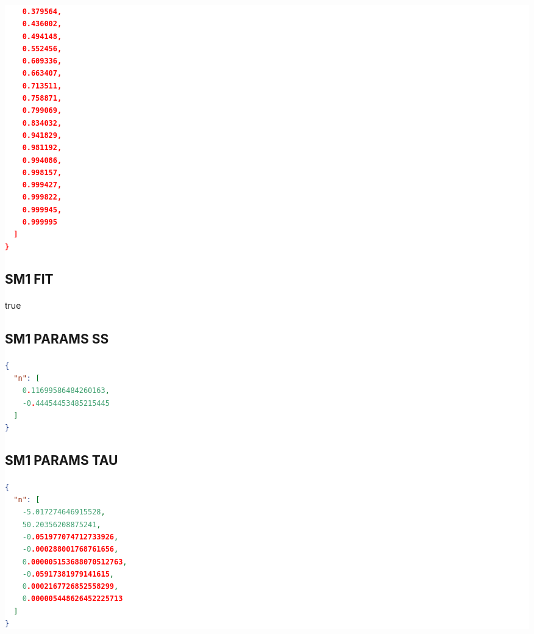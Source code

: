 ```json
    0.379564,
    0.436002,
    0.494148,
    0.552456,
    0.609336,
    0.663407,
    0.713511,
    0.758871,
    0.799069,
    0.834032,
    0.941829,
    0.981192,
    0.994086,
    0.998157,
    0.999427,
    0.999822,
    0.999945,
    0.999995
  ]
}
```

## SM1 FIT

true

## SM1 PARAMS SS

```json
{
  "n": [
    0.11699586484260163,
    -0.44454453485215445
  ]
}
```

## SM1 PARAMS TAU

```json
{
  "n": [
    -5.017274646915528,
    50.20356208875241,
    -0.051977074712733926,
    -0.000288001768761656,
    0.000005153688070512763,
    -0.05917381979141615,
    0.0002167726852558299,
    0.000005448626452225713
  ]
}
```
